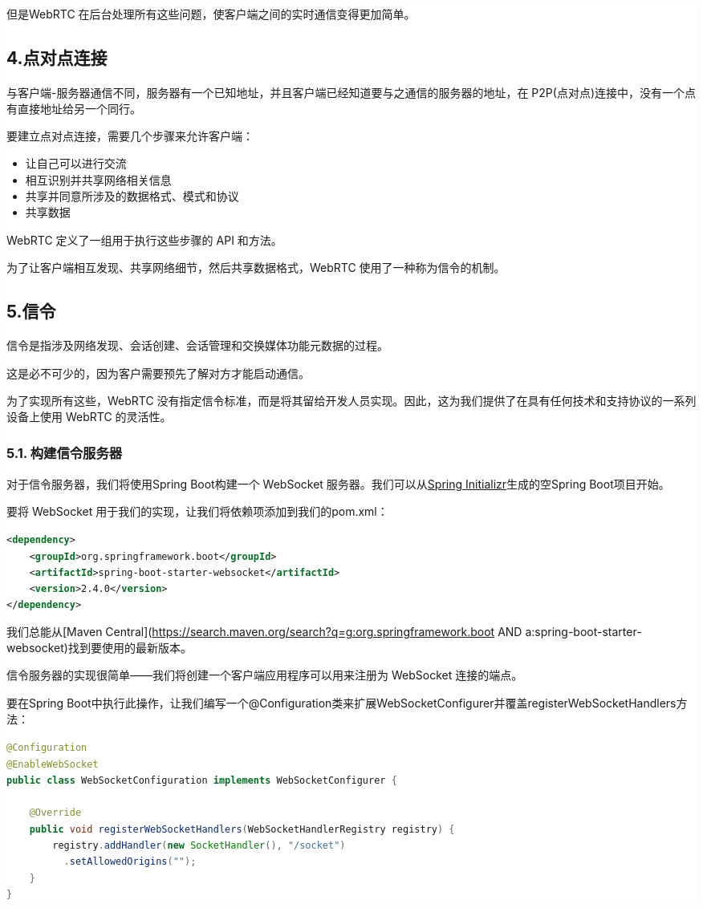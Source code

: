 但是WebRTC 在后台处理所有这些问题，使客户端之间的实时通信变得更加简单。

## 4.点对点连接

与客户端-服务器通信不同，服务器有一个已知地址，并且客户端已经知道要与之通信的服务器的地址，在 P2P(点对点)连接中，没有一个点有直接地址给另一个同行。

要建立点对点连接，需要几个步骤来允许客户端：

-   让自己可以进行交流
-   相互识别并共享网络相关信息
-   共享并同意所涉及的数据格式、模式和协议
-   共享数据

WebRTC 定义了一组用于执行这些步骤的 API 和方法。

为了让客户端相互发现、共享网络细节，然后共享数据格式，WebRTC 使用了一种称为信令的机制。

## 5.信令

信令是指涉及网络发现、会话创建、会话管理和交换媒体功能元数据的过程。

这是必不可少的，因为客户需要预先了解对方才能启动通信。

为了实现所有这些，WebRTC 没有指定信令标准，而是将其留给开发人员实现。因此，这为我们提供了在具有任何技术和支持协议的一系列设备上使用 WebRTC 的灵活性。

### 5.1. 构建信令服务器

对于信令服务器，我们将使用Spring Boot构建一个 WebSocket 服务器。我们可以从[Spring Initializr](https://start.spring.io/)生成的空Spring Boot项目开始。

要将 WebSocket 用于我们的实现，让我们将依赖项添加到我们的pom.xml：

```xml
<dependency>
    <groupId>org.springframework.boot</groupId>
    <artifactId>spring-boot-starter-websocket</artifactId>
    <version>2.4.0</version>
</dependency>
```

我们总能从[Maven Central](https://search.maven.org/search?q=g:org.springframework.boot AND a:spring-boot-starter-websocket)找到要使用的最新版本。

信令服务器的实现很简单——我们将创建一个客户端应用程序可以用来注册为 WebSocket 连接的端点。

要在Spring Boot中执行此操作，让我们编写一个@Configuration类来扩展WebSocketConfigurer并覆盖registerWebSocketHandlers方法：

```java
@Configuration
@EnableWebSocket
public class WebSocketConfiguration implements WebSocketConfigurer {

    @Override
    public void registerWebSocketHandlers(WebSocketHandlerRegistry registry) {
        registry.addHandler(new SocketHandler(), "/socket")
          .setAllowedOrigins("");
    }
}
```
